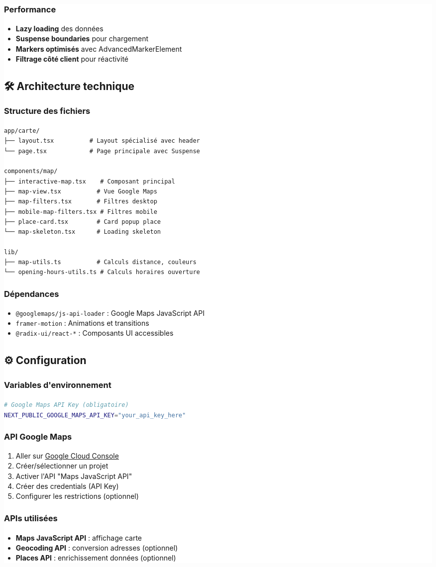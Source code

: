 ### **Performance**
- **Lazy loading** des données
- **Suspense boundaries** pour chargement
- **Markers optimisés** avec AdvancedMarkerElement
- **Filtrage côté client** pour réactivité

## 🛠️ **Architecture technique**

### **Structure des fichiers**
```
app/carte/
├── layout.tsx          # Layout spécialisé avec header
└── page.tsx            # Page principale avec Suspense

components/map/
├── interactive-map.tsx    # Composant principal
├── map-view.tsx          # Vue Google Maps
├── map-filters.tsx       # Filtres desktop
├── mobile-map-filters.tsx # Filtres mobile
├── place-card.tsx        # Card popup place
└── map-skeleton.tsx      # Loading skeleton

lib/
├── map-utils.ts          # Calculs distance, couleurs
└── opening-hours-utils.ts # Calculs horaires ouverture
```

### **Dépendances**
- `@googlemaps/js-api-loader` : Google Maps JavaScript API
- `framer-motion` : Animations et transitions
- `@radix-ui/react-*` : Composants UI accessibles

## ⚙️ **Configuration**

### **Variables d'environnement**
```bash
# Google Maps API Key (obligatoire)
NEXT_PUBLIC_GOOGLE_MAPS_API_KEY="your_api_key_here"
```

### **API Google Maps**
1. Aller sur [Google Cloud Console](https://console.cloud.google.com/)
2. Créer/sélectionner un projet
3. Activer l'API "Maps JavaScript API"
4. Créer des credentials (API Key)
5. Configurer les restrictions (optionnel)

### **APIs utilisées**
- **Maps JavaScript API** : affichage carte
- **Geocoding API** : conversion adresses (optionnel)
- **Places API** : enrichissement données (optionnel)
